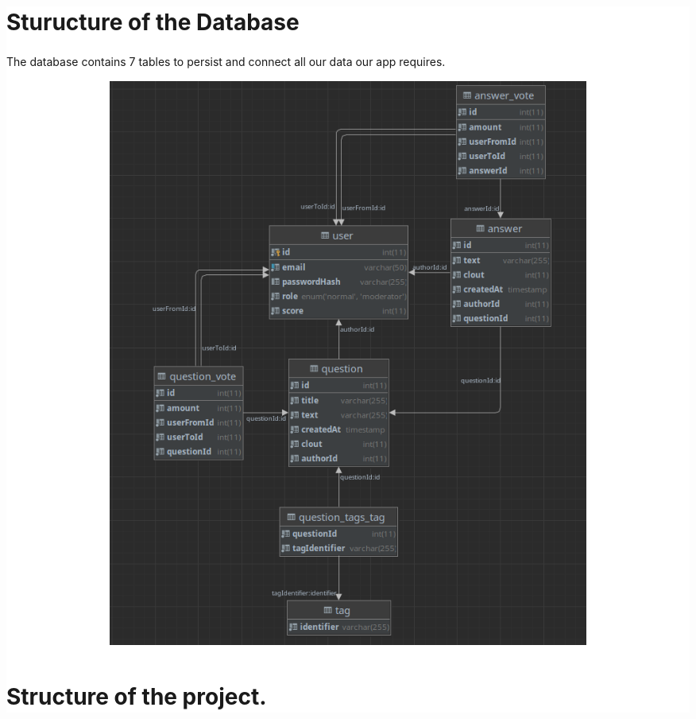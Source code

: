 # Sturucture of the Database

The database contains 7 tables to persist and connect all our data our app requires.

<p align="center">
<img src="./docs/resources/db.png" alt="Database Diagram" width="600">
</p>

# Structure of the project.
